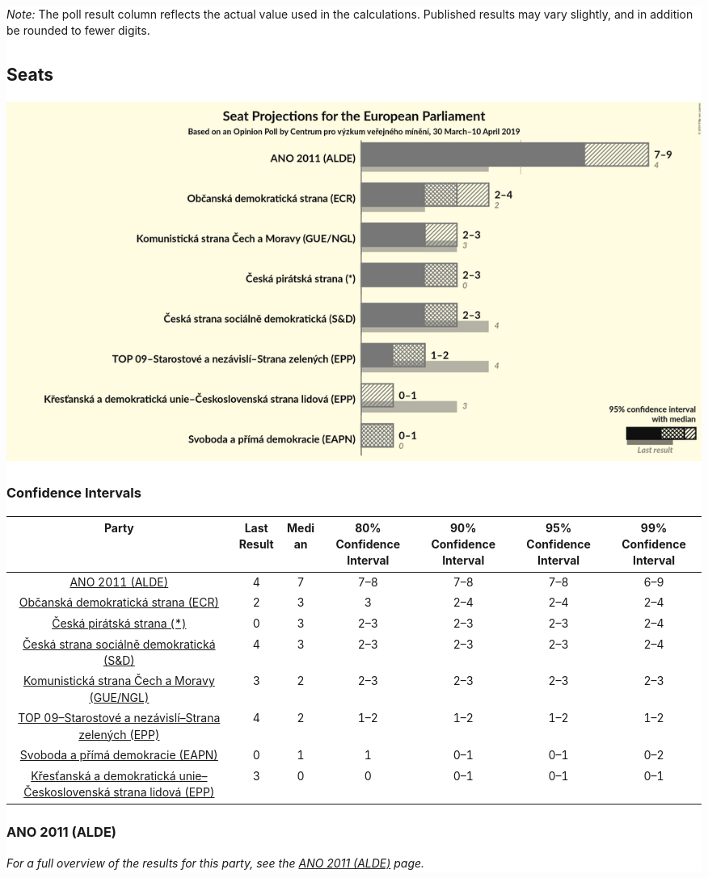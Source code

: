 *Note:* The poll result column reflects the actual value used in the calculations. Published results may vary slightly, and in addition be rounded to fewer digits.

## Seats

![Graph with seats not yet produced](2019-04-10-Centrumprovýzkumveřejnéhomínění-seats.png "Seats")

### Confidence Intervals

| Party | Last Result | Median | 80% Confidence Interval | 90% Confidence Interval | 95% Confidence Interval | 99% Confidence Interval |
|:-----:|:-----------:|:------:|:-----------------------:|:-----------------------:|:-----------------------:|:-----------------------:|
| <a href="#ano-2011-(alde)">ANO 2011 (ALDE)</a> | 4 | 7 | 7–8 |7–8 |7–8 |6–9 |
| <a href="#občanská-demokratická-strana-(ecr)">Občanská demokratická strana (ECR)</a> | 2 | 3 | 3 |2–4 |2–4 |2–4 |
| <a href="#česká-pirátská-strana-(*)">Česká pirátská strana (*)</a> | 0 | 3 | 2–3 |2–3 |2–3 |2–4 |
| <a href="#česká-strana-sociálně-demokratická-(s&d)">Česká strana sociálně demokratická (S&D)</a> | 4 | 3 | 2–3 |2–3 |2–3 |2–4 |
| <a href="#komunistická-strana-čech-a-moravy-(gue/ngl)">Komunistická strana Čech a Moravy (GUE/NGL)</a> | 3 | 2 | 2–3 |2–3 |2–3 |2–3 |
| <a href="#top-09–starostové-a-nezávislí–strana-zelených-(epp)">TOP 09–Starostové a nezávislí–Strana zelených (EPP)</a> | 4 | 2 | 1–2 |1–2 |1–2 |1–2 |
| <a href="#svoboda-a-přímá-demokracie-(eapn)">Svoboda a přímá demokracie (EAPN)</a> | 0 | 1 | 1 |0–1 |0–1 |0–2 |
| <a href="#křesťanská-a-demokratická-unie–československá-strana-lidová-(epp)">Křesťanská a demokratická unie–Československá strana lidová (EPP)</a> | 3 | 0 | 0 |0–1 |0–1 |0–1 |

### ANO 2011 (ALDE)

*For a full overview of the results for this party, see the [ANO 2011 (ALDE)](party-ano2011alde.html) page.*
